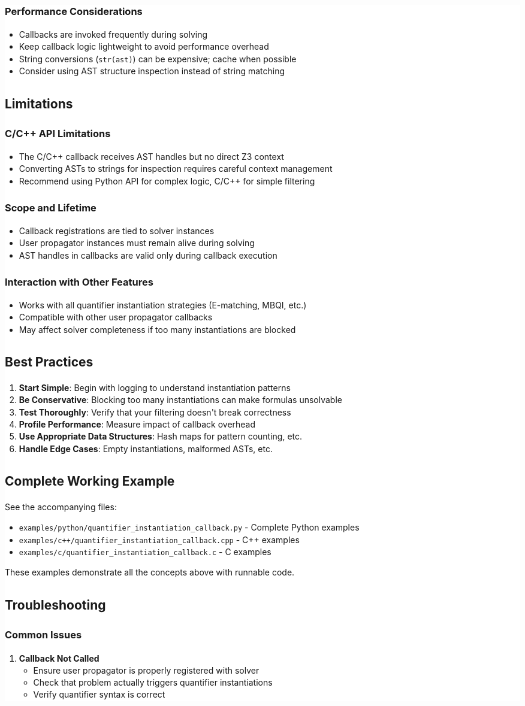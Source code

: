 ### Performance Considerations
- Callbacks are invoked frequently during solving
- Keep callback logic lightweight to avoid performance overhead
- String conversions (`str(ast)`) can be expensive; cache when possible
- Consider using AST structure inspection instead of string matching

## Limitations

### C/C++ API Limitations
- The C/C++ callback receives AST handles but no direct Z3 context
- Converting ASTs to strings for inspection requires careful context management
- Recommend using Python API for complex logic, C/C++ for simple filtering

### Scope and Lifetime
- Callback registrations are tied to solver instances
- User propagator instances must remain alive during solving
- AST handles in callbacks are valid only during callback execution

### Interaction with Other Features
- Works with all quantifier instantiation strategies (E-matching, MBQI, etc.)
- Compatible with other user propagator callbacks
- May affect solver completeness if too many instantiations are blocked

## Best Practices

1. **Start Simple**: Begin with logging to understand instantiation patterns
2. **Be Conservative**: Blocking too many instantiations can make formulas unsolvable
3. **Test Thoroughly**: Verify that your filtering doesn't break correctness
4. **Profile Performance**: Measure impact of callback overhead
5. **Use Appropriate Data Structures**: Hash maps for pattern counting, etc.
6. **Handle Edge Cases**: Empty instantiations, malformed ASTs, etc.

## Complete Working Example

See the accompanying files:
- `examples/python/quantifier_instantiation_callback.py` - Complete Python examples
- `examples/c++/quantifier_instantiation_callback.cpp` - C++ examples  
- `examples/c/quantifier_instantiation_callback.c` - C examples

These examples demonstrate all the concepts above with runnable code.

## Troubleshooting

### Common Issues

1. **Callback Not Called**
   - Ensure user propagator is properly registered with solver
   - Check that problem actually triggers quantifier instantiations
   - Verify quantifier syntax is correct
